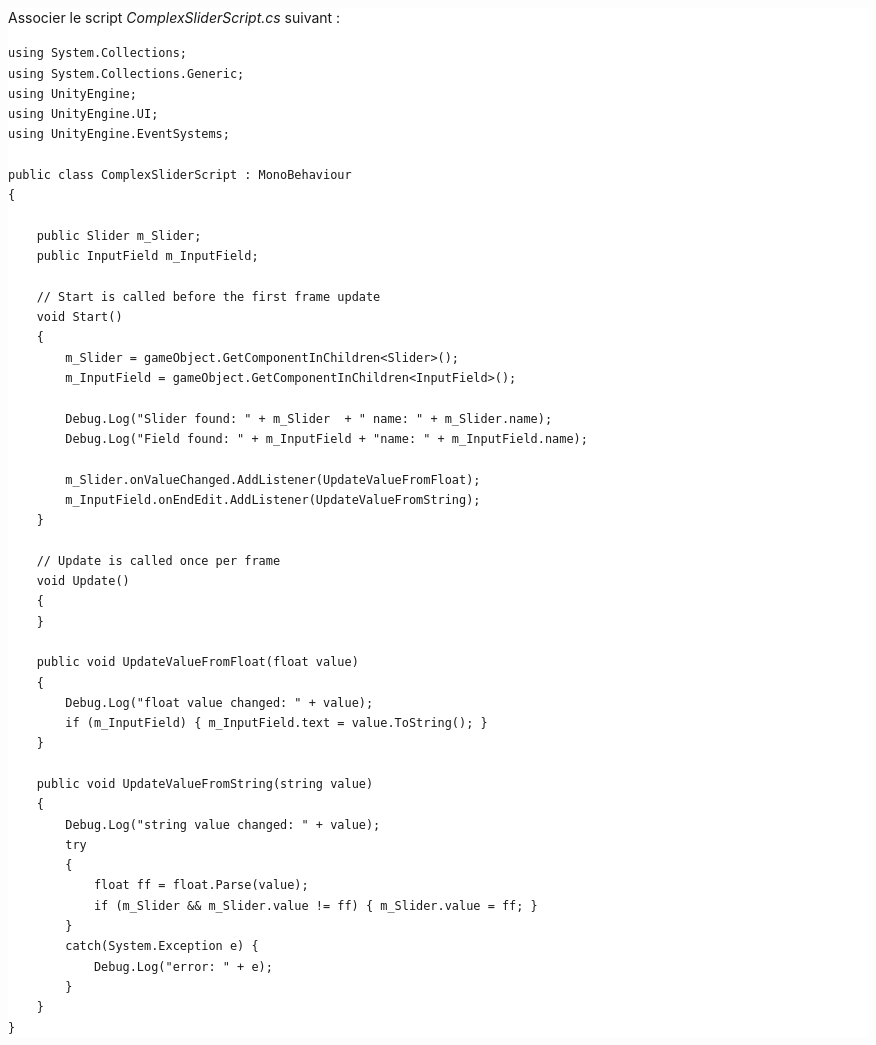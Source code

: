 Associer le script *ComplexSliderScript.cs* suivant :

```
using System.Collections;
using System.Collections.Generic;
using UnityEngine;
using UnityEngine.UI;
using UnityEngine.EventSystems;

public class ComplexSliderScript : MonoBehaviour 
{

    public Slider m_Slider;
    public InputField m_InputField;

    // Start is called before the first frame update
    void Start()
    {
        m_Slider = gameObject.GetComponentInChildren<Slider>();
        m_InputField = gameObject.GetComponentInChildren<InputField>();

        Debug.Log("Slider found: " + m_Slider  + " name: " + m_Slider.name);
        Debug.Log("Field found: " + m_InputField + "name: " + m_InputField.name);

        m_Slider.onValueChanged.AddListener(UpdateValueFromFloat);
        m_InputField.onEndEdit.AddListener(UpdateValueFromString);
    }

    // Update is called once per frame
    void Update()
    {       
    }

    public void UpdateValueFromFloat(float value)
    {
        Debug.Log("float value changed: " + value);
        if (m_InputField) { m_InputField.text = value.ToString(); }
    }

    public void UpdateValueFromString(string value)
    {
        Debug.Log("string value changed: " + value);
        try
        {
            float ff = float.Parse(value);
            if (m_Slider && m_Slider.value != ff) { m_Slider.value = ff; }
        }
        catch(System.Exception e) {
            Debug.Log("error: " + e);
        }
    }
}
```
